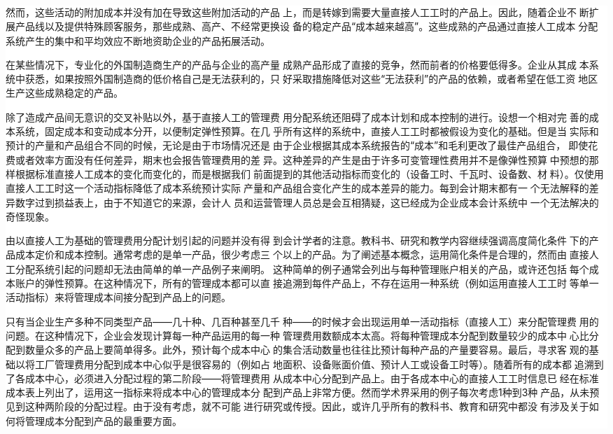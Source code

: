 然而，这些活动的附加成本并没有加在导致这些附加活动的产品
上，而是转嫁到需要大量直接人工工时的产品上。因此，随着企业不
断扩展产品线以及提供特殊顾客服务，那些成熟、高产、不经常更换设
备的稳定产品“成本越来越高”。这些成熟的产品通过直接人工成本
分配系统产生的集中和平均效应不断地资助企业的产品拓展活动。

在某些情况下，专业化的外国制造商生产的产品与企业的高产量
成熟产品形成了直接的竞争，然而前者的价格要低得多。企业从其成
本系统中获悉，如果按照外国制造商的低价格自己是无法获利的，只
好采取措施降低对这些“无法获利”的产品的依赖，或者希望在低工资
地区生产这些成熟稳定的产品。

除了造成产品间无意识的交叉补贴以外，基于直接人工的管理费
用分配系统还阻碍了成本计划和成本控制的进行。设想一个相对完
善的成本系统，固定成本和变动成本分开，以便制定弹性预算。在几
乎所有这样的系统中，直接人工工时都被假设为变化的基础。但是当
实际和预计的产量和产品组合不同的时候，无论是由于市场情况还是
由于企业根据其成本系统报告的“成本”和毛利更改了最佳产品组合，
即使花费或者效率方面没有任何差异，期末也会报告管理费用的差
异。这种差异的产生是由于许多可变管理性费用并不是像弹性预算
中预想的那样根据标准直接人工成本的变化而变化的，而是根据我们
前面提到的其他活动指标而变化的（设备工时、千瓦时、设备数、材
料）。仅使用直接人工工时这一个活动指标降低了成本系统预计实际
产量和产品组合变化产生的成本差异的能力。每到会计期末都有一
个无法解释的差异数字过到损益表上，由于不知道它的来源，会计人
员和运营管理人员总是会互相猜疑，这已经成为企业成本会计系统中
一个无法解决的奇怪现象。

由以直接人工为基础的管理费用分配计划引起的问题并没有得
到会计学者的注意。教科书、研究和教学内容继续强调高度简化条件
下的产品成本定价和成本控制。通常考虑的是单一产品，很少考虑三
个以上的产品。为了阐述基本概念，运用简化条件是合理的，然而由
直接人工分配系统引起的问题却无法由简单的单一产品例子来阐明。
这种简单的例子通常会列出与每种管理账户相关的产品，或许还包括
每个成本账户的弹性预算。在这种情况下，所有的管理成本都可以直
接追溯到每件产品上，不存在运用一种系统（例如运用直接人工工时
等单一活动指标）来将管理成本间接分配到产品上的问题。

只有当企业生产多种不同类型产品——几十种、几百种甚至几千
种——的时候才会出现运用单一活动指标（直接人工）来分配管理费
用的问题。在这种情况下，企业会发现计算每一种产品运用的每一种
管理费用数额成本太高。将每种管理成本分配到数量较少的成本中
心比分配到数量众多的产品上要简单得多。此外，预计每个成本中心
的集合活动数量也往往比预计每种产品的产量要容易。最后，寻求客
观的基础以将工厂管理费用分配到成本中心似乎是很容易的（例如占
地面积、设备账面价值、预计人工或设备工时等）。随着所有的成本都
追溯到了各成本中心，必须进入分配过程的第二阶段——将管理费用
从成本中心分配到产品上。由于各成本中心的直接人工工时信息已
经在标准成本表上列出了，运用这一指标来将成本中心的管理成本分
配到产品上非常方便。然而学术界采用的例子每次考虑1种到3种
产品，从未预见到这种两阶段的分配过程。由于没有考虑，就不可能
进行研究或传授。因此，或许几乎所有的教科书、教育和研究中都没
有涉及关于如何将管理成本分配到产品的最重要方面。
